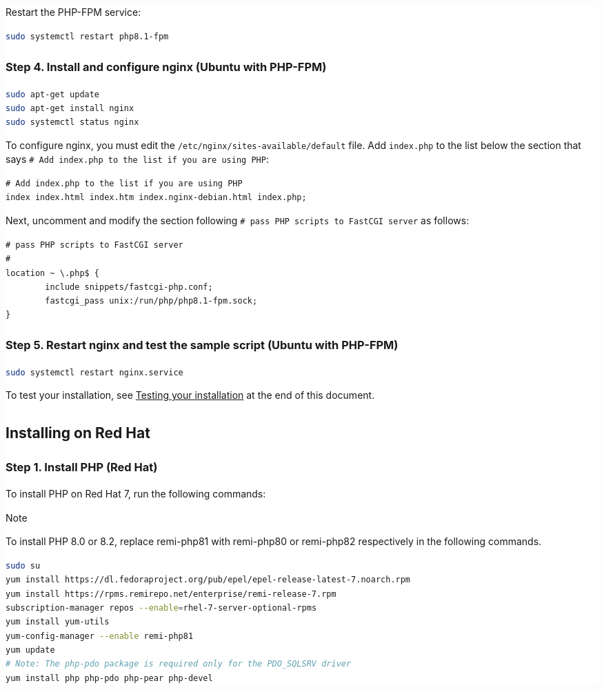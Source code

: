 Restart the PHP-FPM service:

```bash
sudo systemctl restart php8.1-fpm
```

### Step 4. Install and configure nginx (Ubuntu with PHP-FPM)

```bash
sudo apt-get update
sudo apt-get install nginx
sudo systemctl status nginx
```

To configure nginx, you must edit the `/etc/nginx/sites-available/default` file. Add `index.php` to the list below the section that says `# Add index.php to the list if you are using PHP`:

```config
# Add index.php to the list if you are using PHP
index index.html index.htm index.nginx-debian.html index.php;
```

Next, uncomment and modify the section following `# pass PHP scripts to FastCGI server` as follows:

```config
# pass PHP scripts to FastCGI server
#
location ~ \.php$ {
        include snippets/fastcgi-php.conf;
        fastcgi_pass unix:/run/php/php8.1-fpm.sock;
}
```

### Step 5. Restart nginx and test the sample script (Ubuntu with PHP-FPM)

```bash
sudo systemctl restart nginx.service
```

To test your installation, see [Testing your installation](#testing-your-installation) at the end of this document.

## Installing on Red Hat


### Step 1. Install PHP (Red Hat)

To install PHP on Red Hat 7, run the following commands:
> [!NOTE]
> To install PHP 8.0 or 8.2, replace remi-php81 with remi-php80 or remi-php82 respectively in the following commands.

```bash
sudo su
yum install https://dl.fedoraproject.org/pub/epel/epel-release-latest-7.noarch.rpm
yum install https://rpms.remirepo.net/enterprise/remi-release-7.rpm
subscription-manager repos --enable=rhel-7-server-optional-rpms
yum install yum-utils
yum-config-manager --enable remi-php81
yum update
# Note: The php-pdo package is required only for the PDO_SQLSRV driver
yum install php php-pdo php-pear php-devel
```
